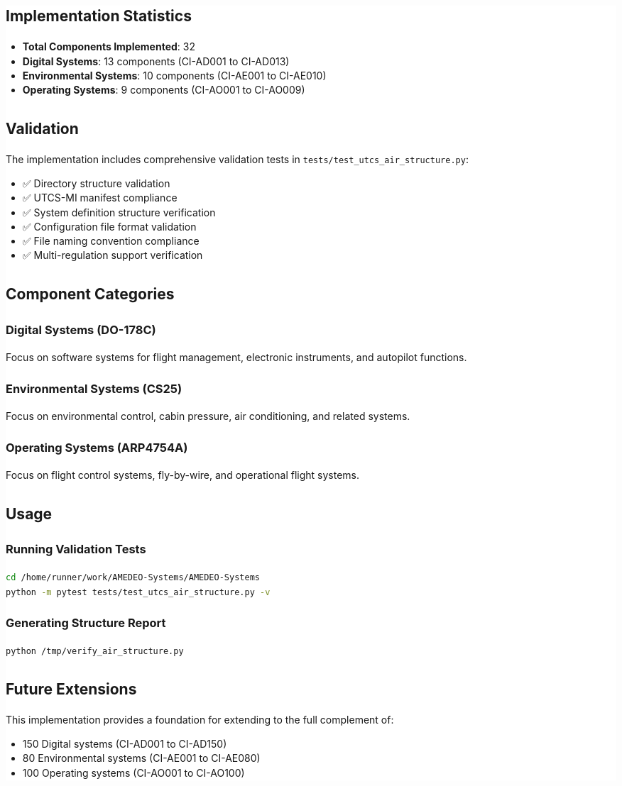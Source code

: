 ## Implementation Statistics

- **Total Components Implemented**: 32
- **Digital Systems**: 13 components (CI-AD001 to CI-AD013)
- **Environmental Systems**: 10 components (CI-AE001 to CI-AE010)
- **Operating Systems**: 9 components (CI-AO001 to CI-AO009)

## Validation

The implementation includes comprehensive validation tests in `tests/test_utcs_air_structure.py`:

- ✅ Directory structure validation
- ✅ UTCS-MI manifest compliance
- ✅ System definition structure verification
- ✅ Configuration file format validation
- ✅ File naming convention compliance
- ✅ Multi-regulation support verification

## Component Categories

### Digital Systems (DO-178C)
Focus on software systems for flight management, electronic instruments, and autopilot functions.

### Environmental Systems (CS25)
Focus on environmental control, cabin pressure, air conditioning, and related systems.

### Operating Systems (ARP4754A)
Focus on flight control systems, fly-by-wire, and operational flight systems.

## Usage

### Running Validation Tests

```bash
cd /home/runner/work/AMEDEO-Systems/AMEDEO-Systems
python -m pytest tests/test_utcs_air_structure.py -v
```

### Generating Structure Report

```bash
python /tmp/verify_air_structure.py
```

## Future Extensions

This implementation provides a foundation for extending to the full complement of:
- 150 Digital systems (CI-AD001 to CI-AD150)
- 80 Environmental systems (CI-AE001 to CI-AE080)
- 100 Operating systems (CI-AO001 to CI-AO100)
